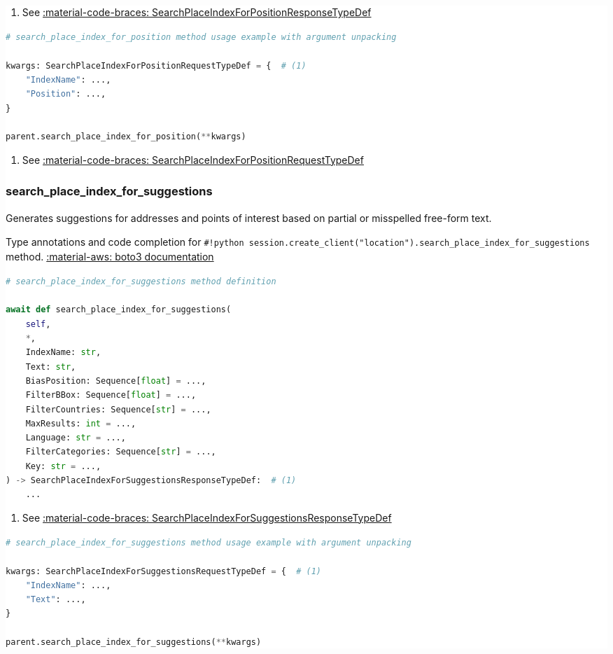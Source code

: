 1. See [:material-code-braces: SearchPlaceIndexForPositionResponseTypeDef](./type_defs.md#searchplaceindexforpositionresponsetypedef) 


```python
# search_place_index_for_position method usage example with argument unpacking

kwargs: SearchPlaceIndexForPositionRequestTypeDef = {  # (1)
    "IndexName": ...,
    "Position": ...,
}

parent.search_place_index_for_position(**kwargs)
```

1. See [:material-code-braces: SearchPlaceIndexForPositionRequestTypeDef](./type_defs.md#searchplaceindexforpositionrequesttypedef) 

### search\_place\_index\_for\_suggestions

Generates suggestions for addresses and points of interest based on partial or
misspelled free-form text.

Type annotations and code completion for `#!python session.create_client("location").search_place_index_for_suggestions` method.
[:material-aws: boto3 documentation](https://boto3.amazonaws.com/v1/documentation/api/latest/reference/services/location/client/search_place_index_for_suggestions.html)

```python
# search_place_index_for_suggestions method definition

await def search_place_index_for_suggestions(
    self,
    *,
    IndexName: str,
    Text: str,
    BiasPosition: Sequence[float] = ...,
    FilterBBox: Sequence[float] = ...,
    FilterCountries: Sequence[str] = ...,
    MaxResults: int = ...,
    Language: str = ...,
    FilterCategories: Sequence[str] = ...,
    Key: str = ...,
) -> SearchPlaceIndexForSuggestionsResponseTypeDef:  # (1)
    ...
```

1. See [:material-code-braces: SearchPlaceIndexForSuggestionsResponseTypeDef](./type_defs.md#searchplaceindexforsuggestionsresponsetypedef) 


```python
# search_place_index_for_suggestions method usage example with argument unpacking

kwargs: SearchPlaceIndexForSuggestionsRequestTypeDef = {  # (1)
    "IndexName": ...,
    "Text": ...,
}

parent.search_place_index_for_suggestions(**kwargs)
```
